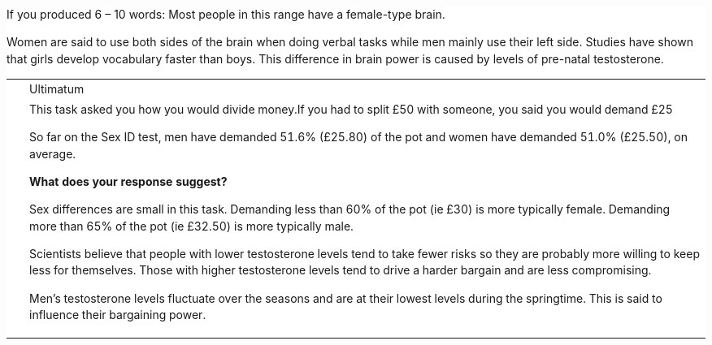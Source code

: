 <p>
If you produced 6 &#8211; 10 words: Most people in this range have a female-type brain.
</p>

<p>
Women are said to use both sides of the brain when doing verbal tasks while men mainly use their left side. Studies have shown that girls develop vocabulary faster than boys. This difference in brain power is caused by levels of pre-natal testosterone.</td> </tr> </tbody> </table> 

<table border="0" cellspacing="0" cellpadding="0" width="455">
<tr>
<td width="7">
<img src="http://www.bbc.co.uk/science/humanbody/images/sex/results_bullet.gif" border="0" alt="" width="7" height="6" />
</td>

<td>
Ultimatum
</td>
</tr>

<tr>
<td>
</td>

<td>
This task asked you how you would divide money.If you had to split £50 with someone, you said you would demand £25</p> 

<p>
So far on the Sex ID test, men have demanded 51.6% (£25.80) of the pot and women have demanded 51.0% (£25.50), on average.
</p>

<p>
<strong>What does your response suggest?</strong>
</p>

<p>
Sex differences are small in this task. Demanding less than 60% of the pot (ie £30) is more typically female. Demanding more than 65% of the pot (ie £32.50) is more typically male.
</p>

<p>
Scientists believe that people with lower testosterone levels tend to take fewer risks so they are probably more willing to keep less for themselves. Those with higher testosterone levels tend to drive a harder bargain and are less compromising.
</p>

<p>
Men&#8217;s testosterone levels fluctuate over the seasons and are at their lowest levels during the springtime. This is said to influence their bargaining power.</td> </tr> </tbody> </table>
